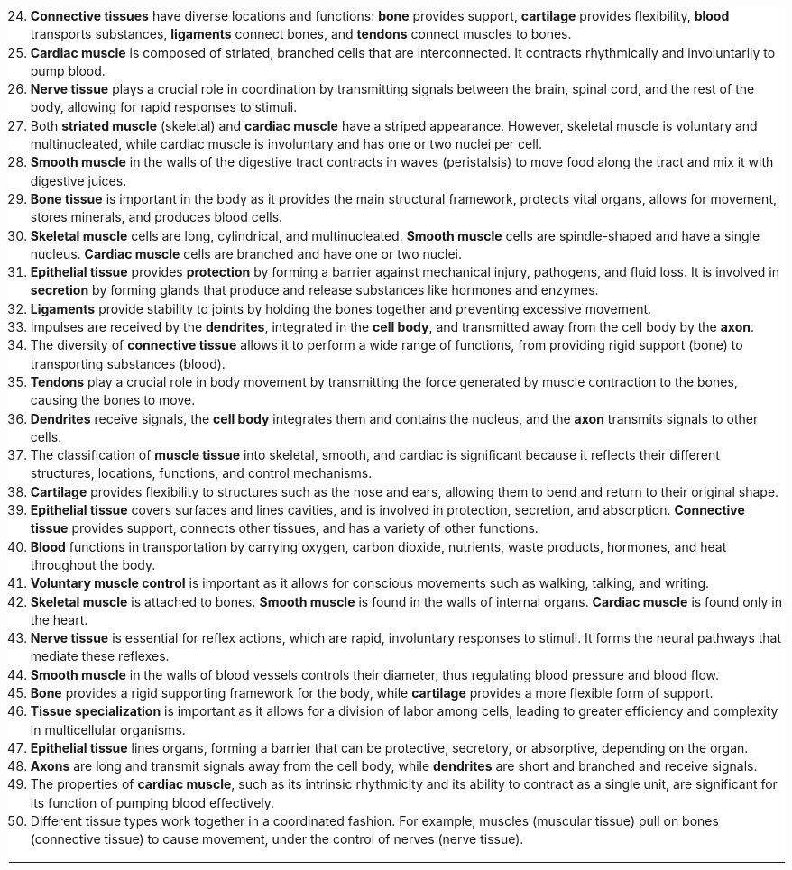24. **Connective tissues** have diverse locations and functions: **bone** provides support, **cartilage** provides flexibility, **blood** transports substances, **ligaments** connect bones, and **tendons** connect muscles to bones.
25. **Cardiac muscle** is composed of striated, branched cells that are interconnected. It contracts rhythmically and involuntarily to pump blood.
26. **Nerve tissue** plays a crucial role in coordination by transmitting signals between the brain, spinal cord, and the rest of the body, allowing for rapid responses to stimuli.
27. Both **striated muscle** (skeletal) and **cardiac muscle** have a striped appearance. However, skeletal muscle is voluntary and multinucleated, while cardiac muscle is involuntary and has one or two nuclei per cell.
28. **Smooth muscle** in the walls of the digestive tract contracts in waves (peristalsis) to move food along the tract and mix it with digestive juices.
29. **Bone tissue** is important in the body as it provides the main structural framework, protects vital organs, allows for movement, stores minerals, and produces blood cells.
30. **Skeletal muscle** cells are long, cylindrical, and multinucleated. **Smooth muscle** cells are spindle-shaped and have a single nucleus. **Cardiac muscle** cells are branched and have one or two nuclei.
31. **Epithelial tissue** provides **protection** by forming a barrier against mechanical injury, pathogens, and fluid loss. It is involved in **secretion** by forming glands that produce and release substances like hormones and enzymes.
32. **Ligaments** provide stability to joints by holding the bones together and preventing excessive movement.
33. Impulses are received by the **dendrites**, integrated in the **cell body**, and transmitted away from the cell body by the **axon**.
34. The diversity of **connective tissue** allows it to perform a wide range of functions, from providing rigid support (bone) to transporting substances (blood).
35. **Tendons** play a crucial role in body movement by transmitting the force generated by muscle contraction to the bones, causing the bones to move.
36. **Dendrites** receive signals, the **cell body** integrates them and contains the nucleus, and the **axon** transmits signals to other cells.
37. The classification of **muscle tissue** into skeletal, smooth, and cardiac is significant because it reflects their different structures, locations, functions, and control mechanisms.
38. **Cartilage** provides flexibility to structures such as the nose and ears, allowing them to bend and return to their original shape.
39. **Epithelial tissue** covers surfaces and lines cavities, and is involved in protection, secretion, and absorption. **Connective tissue** provides support, connects other tissues, and has a variety of other functions.
40. **Blood** functions in transportation by carrying oxygen, carbon dioxide, nutrients, waste products, hormones, and heat throughout the body.
41. **Voluntary muscle control** is important as it allows for conscious movements such as walking, talking, and writing.
42. **Skeletal muscle** is attached to bones. **Smooth muscle** is found in the walls of internal organs. **Cardiac muscle** is found only in the heart.
43. **Nerve tissue** is essential for reflex actions, which are rapid, involuntary responses to stimuli. It forms the neural pathways that mediate these reflexes.
44. **Smooth muscle** in the walls of blood vessels controls their diameter, thus regulating blood pressure and blood flow.
45. **Bone** provides a rigid supporting framework for the body, while **cartilage** provides a more flexible form of support.
46. **Tissue specialization** is important as it allows for a division of labor among cells, leading to greater efficiency and complexity in multicellular organisms.
47. **Epithelial tissue** lines organs, forming a barrier that can be protective, secretory, or absorptive, depending on the organ.
48. **Axons** are long and transmit signals away from the cell body, while **dendrites** are short and branched and receive signals.
49. The properties of **cardiac muscle**, such as its intrinsic rhythmicity and its ability to contract as a single unit, are significant for its function of pumping blood effectively.
50. Different tissue types work together in a coordinated fashion. For example, muscles (muscular tissue) pull on bones (connective tissue) to cause movement, under the control of nerves (nerve tissue).

---